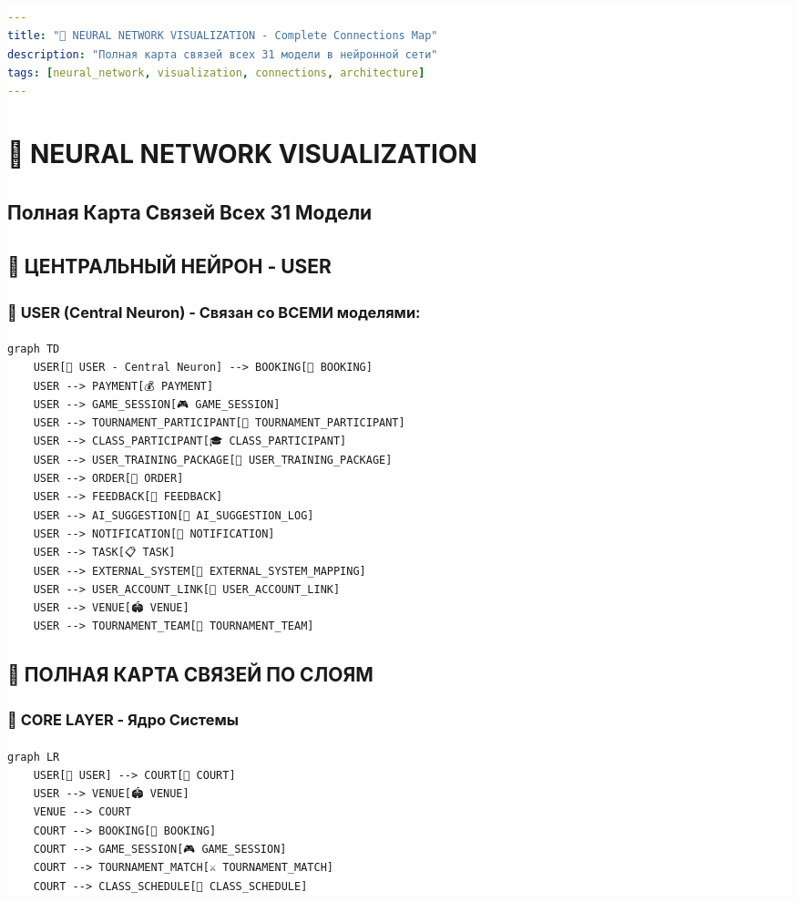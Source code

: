 ```yaml
---
title: "🧠 NEURAL NETWORK VISUALIZATION - Complete Connections Map"
description: "Полная карта связей всех 31 модели в нейронной сети"
tags: [neural_network, visualization, connections, architecture]
---
```


# 🧠 NEURAL NETWORK VISUALIZATION
## Полная Карта Связей Всех 31 Модели

## 🎯 **ЦЕНТРАЛЬНЫЙ НЕЙРОН - USER**

### 👥 **USER (Central Neuron)** - Связан со ВСЕМИ моделями:

```mermaid
graph TD
    USER[👥 USER - Central Neuron] --> BOOKING[📅 BOOKING]
    USER --> PAYMENT[💰 PAYMENT]
    USER --> GAME_SESSION[🎮 GAME_SESSION]
    USER --> TOURNAMENT_PARTICIPANT[🥇 TOURNAMENT_PARTICIPANT]
    USER --> CLASS_PARTICIPANT[🎓 CLASS_PARTICIPANT]
    USER --> USER_TRAINING_PACKAGE[🎯 USER_TRAINING_PACKAGE]
    USER --> ORDER[🛒 ORDER]
    USER --> FEEDBACK[💭 FEEDBACK]
    USER --> AI_SUGGESTION[🤖 AI_SUGGESTION_LOG]
    USER --> NOTIFICATION[🔔 NOTIFICATION]
    USER --> TASK[📋 TASK]
    USER --> EXTERNAL_SYSTEM[🔄 EXTERNAL_SYSTEM_MAPPING]
    USER --> USER_ACCOUNT_LINK[🔗 USER_ACCOUNT_LINK]
    USER --> VENUE[🏟️ VENUE]
    USER --> TOURNAMENT_TEAM[👥 TOURNAMENT_TEAM]
```

## 🔗 **ПОЛНАЯ КАРТА СВЯЗЕЙ ПО СЛОЯМ**

### 🔵 **CORE LAYER - Ядро Системы**

```mermaid
graph LR
    USER[👥 USER] --> COURT[🎾 COURT]
    USER --> VENUE[🏟️ VENUE]
    VENUE --> COURT
    COURT --> BOOKING[📅 BOOKING]
    COURT --> GAME_SESSION[🎮 GAME_SESSION]
    COURT --> TOURNAMENT_MATCH[⚔️ TOURNAMENT_MATCH]
    COURT --> CLASS_SCHEDULE[📅 CLASS_SCHEDULE]
```
